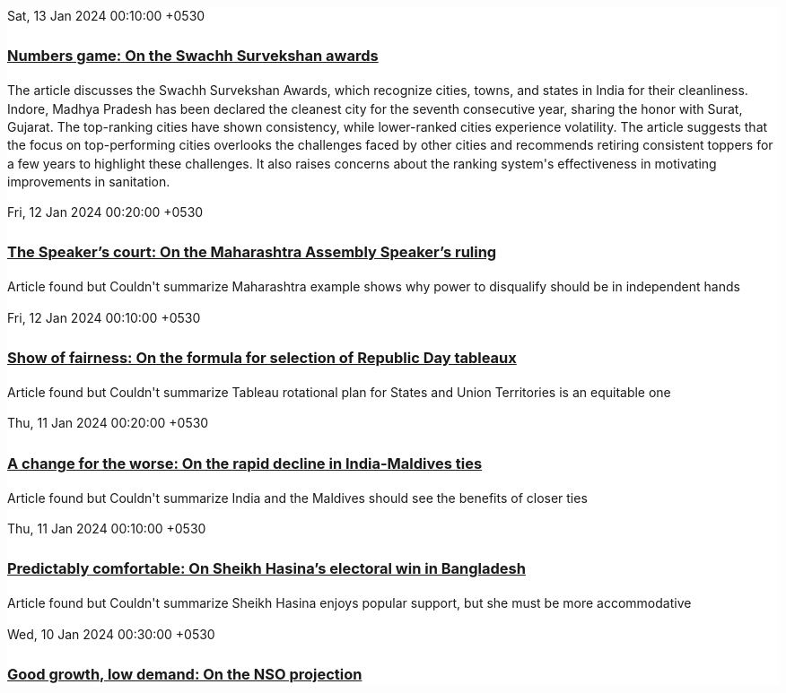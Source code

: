 Sat, 13 Jan 2024 00:10:00 +0530
### [Numbers game: On the Swachh Survekshan awards](https://www.thehindu.com/opinion/editorial/numbers-game-on-the-swachh-survekshan-awards/article67734612.ece)

The article discusses the Swachh Survekshan Awards, which recognize cities, towns, and states in India for their cleanliness. Indore, Madhya Pradesh has been declared the cleanest city for the seventh consecutive year, sharing the honor with Surat, Gujarat. The top-ranking cities have shown consistency, while lower-ranked cities experience volatility. The article suggests that the focus on top-performing cities overlooks the challenges faced by other cities and recommends retiring consistent toppers for a few years to highlight these challenges. It also raises concerns about the ranking system's effectiveness in motivating improvements in sanitation.

Fri, 12 Jan 2024 00:20:00 +0530
### [The Speaker’s court: On the Maharashtra Assembly Speaker’s ruling](https://www.thehindu.com/opinion/editorial/the-speakers-court-on-the-maharashtra-assembly-speakers-ruling/article67731204.ece)

Article found but Couldn't summarize 
Maharashtra example shows why power to disqualify should be in independent hands

Fri, 12 Jan 2024 00:10:00 +0530
### [Show of fairness: On the formula for selection of Republic Day tableaux](https://www.thehindu.com/opinion/editorial/show-of-fairness-on-the-formula-for-selection-of-republic-day-tableaux/article67731438.ece)

Article found but Couldn't summarize 
Tableau rotational plan  for States and Union Territories is an equitable one

Thu, 11 Jan 2024 00:20:00 +0530
### [A change for the worse: On the rapid decline in India-Maldives ties](https://www.thehindu.com/opinion/editorial/a-change-for-the-worse-on-the-rapid-decline-in-india-maldives-ties/article67727010.ece)

Article found but Couldn't summarize 
India and the Maldives should see the benefits of closer ties

Thu, 11 Jan 2024 00:10:00 +0530
### [Predictably comfortable: On Sheikh Hasina’s electoral win in Bangladesh](https://www.thehindu.com/opinion/editorial/predictably-comfortable-on-sheikh-hasinas-electoral-win-in-bangladesh/article67727058.ece)

Article found but Couldn't summarize 
Sheikh Hasina enjoys popular support, but she must be more accommodative

Wed, 10 Jan 2024 00:30:00 +0530
### [Good growth, low demand: On the NSO projection](https://www.thehindu.com/opinion/editorial/good-growth-low-demand-the-hindu-editorial-on-the-nso-projection/article67722676.ece)
